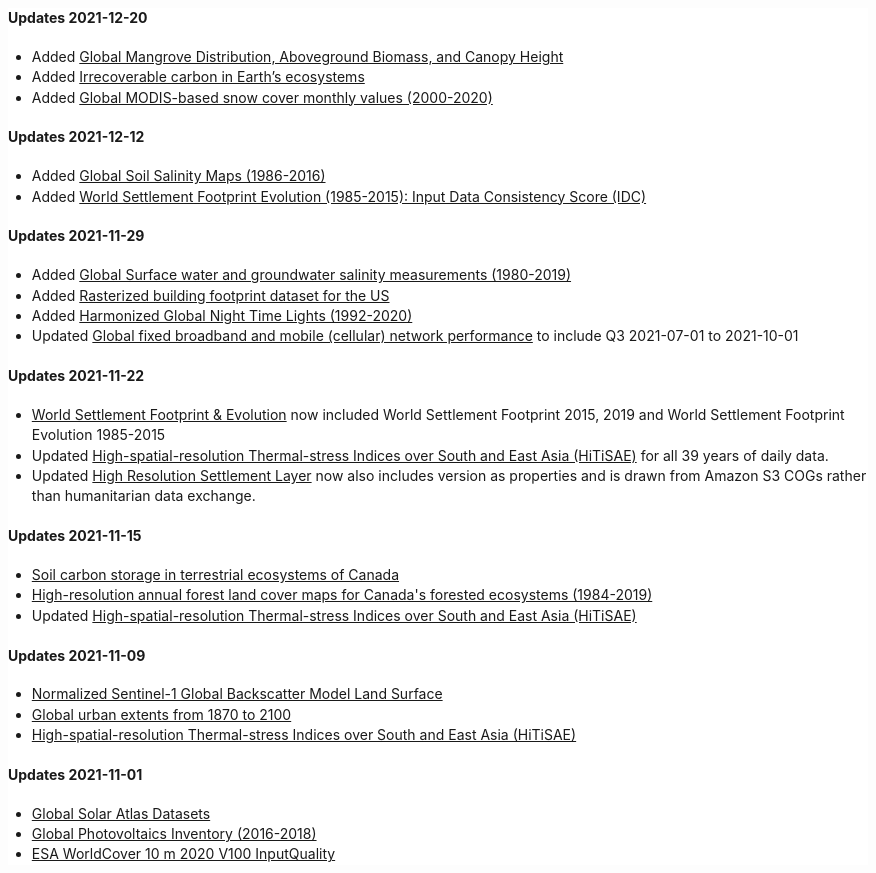 #### Updates 2021-12-20
- Added [Global Mangrove Distribution, Aboveground Biomass, and Canopy Height](https://gee-community-catalog.org/projects/gmd/)
- Added [Irrecoverable carbon in Earth’s ecosystems](https://gee-community-catalog.org/projects/irc)
- Added [Global MODIS-based snow cover monthly values (2000-2020)](https://gee-community-catalog.org/projects/snow_cover)

#### Updates 2021-12-12
- Added [Global Soil Salinity Maps (1986-2016)](https://gee-community-catalog.org/projects/global_salinity)
- Added [World Settlement Footprint Evolution (1985-2015): Input Data Consistency Score (IDC)](https://gee-community-catalog.org/projects/wsf)

#### Updates 2021-11-29
- Added [Global Surface water and groundwater salinity measurements (1980-2019)](https://gee-community-catalog.org/projects/salinity)
- Added [Rasterized building footprint dataset for the US](https://gee-community-catalog.org/projects/usbuild_raster)
- Added [Harmonized Global Night Time Lights (1992-2020)](https://gee-community-catalog.org/projects/hntl/)
- Updated [Global fixed broadband and mobile (cellular) network performance](https://gee-community-catalog.org/projects/speedtest) to include Q3 2021-07-01 to 2021-10-01

#### Updates 2021-11-22
 - [World Settlement Footprint & Evolution](https://gee-community-catalog.org/projects/wsf/) now included World Settlement Footprint 2015, 2019 and World Settlement Footprint Evolution 1985-2015
 - Updated [High-spatial-resolution Thermal-stress Indices over South and East Asia (HiTiSAE)](https://gee-community-catalog.org/projects/hitisae) for all 39 years of daily data.
 - Updated [High Resolution Settlement Layer](https://gee-community-catalog.org/projects/hrsl/) now also includes version as properties and is drawn from Amazon S3 COGs rather than humanitarian data exchange.

#### Updates 2021-11-15
- [Soil carbon storage in terrestrial ecosystems of Canada](https://gee-community-catalog.org/projects/scs)
- [High-resolution annual forest land cover maps for Canada's forested ecosystems (1984-2019)](https://gee-community-catalog.org/projects/ca_lc)
- Updated [High-spatial-resolution Thermal-stress Indices over South and East Asia (HiTiSAE)](https://gee-community-catalog.org/projects/hitisae)

#### Updates 2021-11-09
- [Normalized Sentinel-1 Global Backscatter Model Land Surface](https://gee-community-catalog.org/projects/s1gbm)
- [Global urban extents from 1870 to 2100](https://gee-community-catalog.org/projects/gue)
- [High-spatial-resolution Thermal-stress Indices over South and East Asia (HiTiSAE)](https://gee-community-catalog.org/projects/hitisae)

#### Updates 2021-11-01
- [Global Solar Atlas Datasets](https://gee-community-catalog.org/projects/gsa)
- [Global Photovoltaics Inventory (2016-2018)](https://gee-community-catalog.org/projects/global_pv)
- [ESA WorldCover 10 m 2020 V100 InputQuality](https://gee-community-catalog.org/projects/esa_iq)
